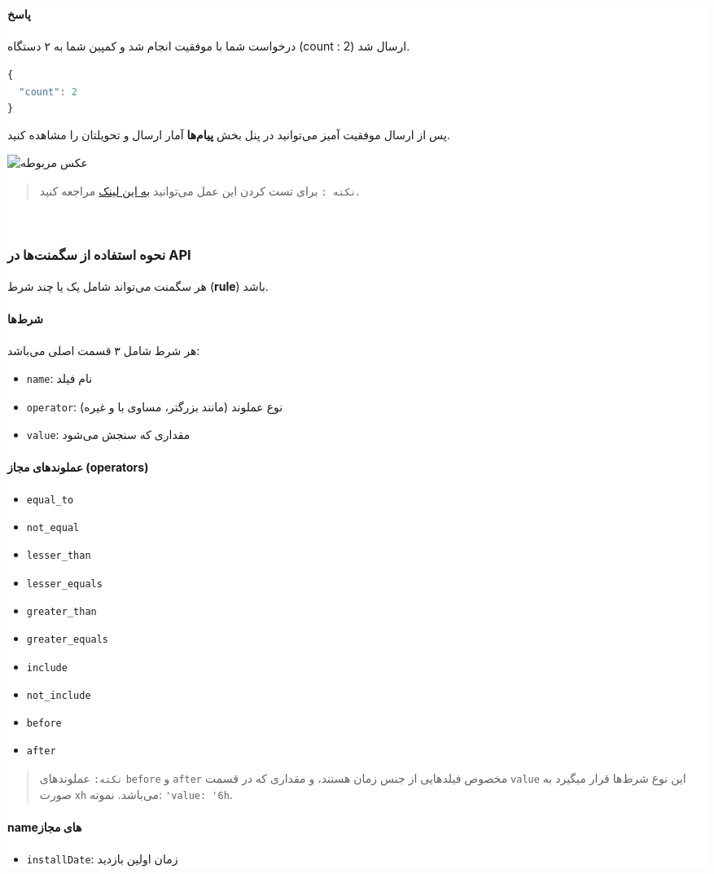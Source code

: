 #### پاسخ

درخواست شما با موفقیت انجام شد و کمپین شما به ۲ دستگاه  (count : 2) ارسال شد.

```javascript
{
  "count": 2
}
```
پس از ارسال موفقیت آمیز می‌توانید در پنل بخش **پیام‌ها** آمار ارسال و تحویلتان را مشاهده کنید.

![عکس مربوطه](http://uupload.ir/files/fk2s_apipush2.png)


> `نکته :` برای تست کردن این عمل می‌توانید [به این لینک](https://apidoc.chabok.io/#/push/push_notifyUser) مراجعه کنید.

<Br>

### نحوه استفاده از سگمنت‌ها در API

هر سگمنت می‌تواند شامل یک یا چند شرط (**rule**) باشد.

#### شرط‌ها

هر شرط شامل ۳ قسمت اصلی می‌باشد:

- `name`: نام فیلد

- `operator`: نوع عملوند (مانند بزرگتر، مساوی‌ با و غیره)

- `value`: مقداری که سنجش می‌شود

#### عملوند‌های مجاز (operators)

- `equal_to`

- `not_equal`

- `lesser_than`

- `lesser_equals`

- `greater_than`

- `greater_equals`

- `include`

- `not_include`

- `before`

- `after`

> `نکته:` عملوند‌های `before` و `after` مخصوص فیلد‌هایی از جنس زمان هستند، و مقداری که در قسمت `value` این نوع شرط‌ها قرار میگیرد به صورت `xh` می‌باشد. نمونه: `'value: '6h`.

#### nameهای مجاز

- `installDate`: زمان اولین بازدید
